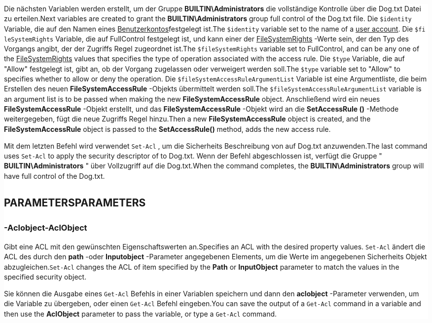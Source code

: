 <span data-ttu-id="24c80-156">Die nächsten Variablen werden erstellt, um der Gruppe **BUILTIN\Administrators** die vollständige Kontrolle über die Dog.txt Datei zu erteilen.</span><span class="sxs-lookup"><span data-stu-id="24c80-156">Next variables are created to grant the **BUILTIN\Administrators** group full control of the Dog.txt file.</span></span> <span data-ttu-id="24c80-157">Die `$identity` Variable, die auf den Namen eines [Benutzerkontos](/dotnet/api/system.security.accesscontrol.filesystemaccessrule.-ctor)festgelegt ist.</span><span class="sxs-lookup"><span data-stu-id="24c80-157">The `$identity` variable set to the name of a [user account](/dotnet/api/system.security.accesscontrol.filesystemaccessrule.-ctor).</span></span> <span data-ttu-id="24c80-158">Die `$fileSystemRights` Variable, die auf FullControl festgelegt ist, und kann einer der [FileSystemRights](/dotnet/api/system.security.accesscontrol.filesystemrights) -Werte sein, der den Typ des Vorgangs angibt, der der Zugriffs Regel zugeordnet ist.</span><span class="sxs-lookup"><span data-stu-id="24c80-158">The `$fileSystemRights` variable set to FullControl, and can be any one of the [FileSystemRights](/dotnet/api/system.security.accesscontrol.filesystemrights) values that specifies the type of operation associated with the access rule.</span></span> <span data-ttu-id="24c80-159">Die `$type` Variable, die auf "Allow" festgelegt ist, gibt an, ob der Vorgang zugelassen oder verweigert werden soll.</span><span class="sxs-lookup"><span data-stu-id="24c80-159">The `$type` variable set to "Allow" to specifies whether to allow or deny the operation.</span></span> <span data-ttu-id="24c80-160">Die `$fileSystemAccessRuleArgumentList` Variable ist eine Argumentliste, die beim Erstellen des neuen **FileSystemAccessRule** -Objekts übermittelt werden soll.</span><span class="sxs-lookup"><span data-stu-id="24c80-160">The `$fileSystemAccessRuleArgumentList` variable is an argument list is to be passed when making the new **FileSystemAccessRule** object.</span></span> <span data-ttu-id="24c80-161">Anschließend wird ein neues **FileSystemAccessRule** -Objekt erstellt, und das **FileSystemAccessRule** -Objekt wird an die **SetAccessRule ()** -Methode weitergegeben, fügt die neue Zugriffs Regel hinzu.</span><span class="sxs-lookup"><span data-stu-id="24c80-161">Then a new **FileSystemAccessRule** object is created, and the **FileSystemAccessRule** object is passed to the **SetAccessRule()** method, adds the new access rule.</span></span>

<span data-ttu-id="24c80-162">Mit dem letzten Befehl wird verwendet `Set-Acl` , um die Sicherheits Beschreibung von auf Dog.txt anzuwenden.</span><span class="sxs-lookup"><span data-stu-id="24c80-162">The last command uses `Set-Acl` to apply the security descriptor of to Dog.txt.</span></span> <span data-ttu-id="24c80-163">Wenn der Befehl abgeschlossen ist, verfügt die Gruppe " **BUILTIN\Administrators** " über Vollzugriff auf die Dog.txt.</span><span class="sxs-lookup"><span data-stu-id="24c80-163">When the command completes, the **BUILTIN\Administrators** group will have full control of the Dog.txt.</span></span>

## <span data-ttu-id="24c80-164">PARAMETERS</span><span class="sxs-lookup"><span data-stu-id="24c80-164">PARAMETERS</span></span>

### <span data-ttu-id="24c80-165">-Aclobject</span><span class="sxs-lookup"><span data-stu-id="24c80-165">-AclObject</span></span>

<span data-ttu-id="24c80-166">Gibt eine ACL mit den gewünschten Eigenschaftswerten an.</span><span class="sxs-lookup"><span data-stu-id="24c80-166">Specifies an ACL with the desired property values.</span></span> <span data-ttu-id="24c80-167">`Set-Acl` ändert die ACL des durch den **path** -oder **Inputobject** -Parameter angegebenen Elements, um die Werte im angegebenen Sicherheits Objekt abzugleichen.</span><span class="sxs-lookup"><span data-stu-id="24c80-167">`Set-Acl` changes the ACL of item specified by the **Path** or **InputObject** parameter to match the values in the specified security object.</span></span>

<span data-ttu-id="24c80-168">Sie können die Ausgabe eines `Get-Acl` Befehls in einer Variablen speichern und dann den **aclobject** -Parameter verwenden, um die Variable zu übergeben, oder einen `Get-Acl` Befehl eingeben.</span><span class="sxs-lookup"><span data-stu-id="24c80-168">You can save the output of a `Get-Acl` command in a variable and then use the **AclObject** parameter to pass the variable, or type a `Get-Acl` command.</span></span>

